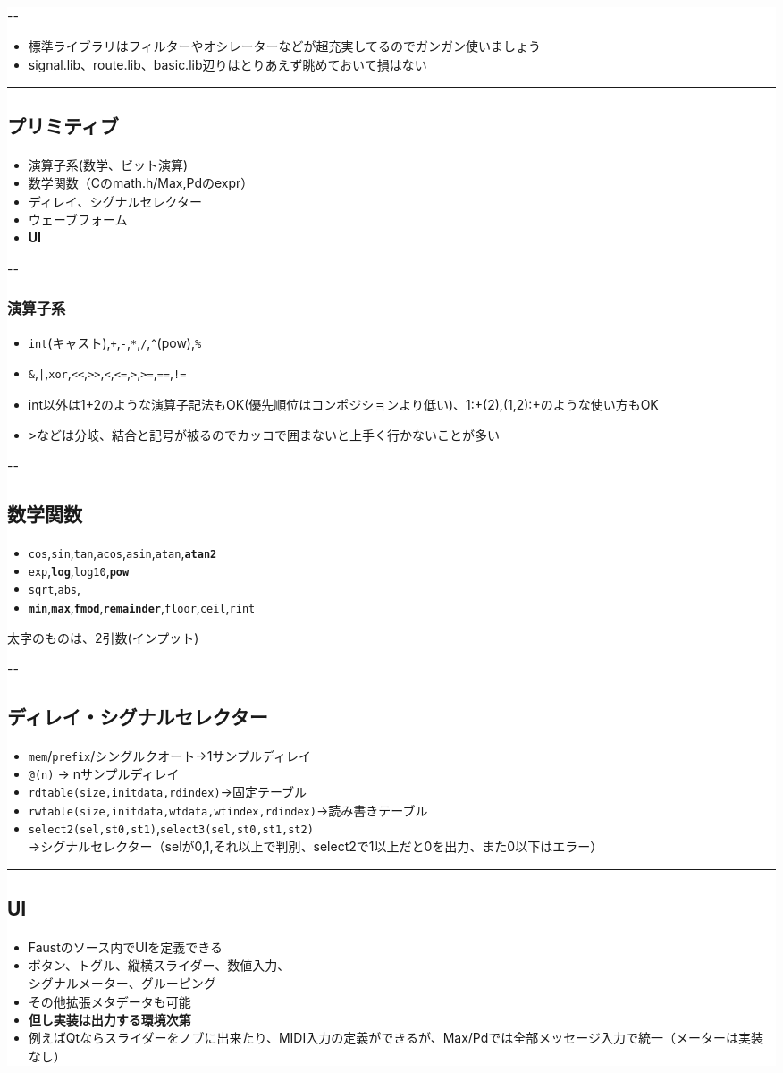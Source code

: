 --

- 標準ライブラリはフィルターやオシレーターなどが超充実してるのでガンガン使いましょう
- signal.lib、route.lib、basic.lib辺りはとりあえず眺めておいて損はない

---

## プリミティブ

- 演算子系(数学、ビット演算)
- 数学関数（Cのmath.h/Max,Pdのexpr）
- ディレイ、シグナルセレクター
- ウェーブフォーム
- **UI**

--

### 演算子系

- `int`(キャスト),`+`,`-`,`*`,`/`,`^`(pow),`%`
- `&`,`|`,`xor`,`<<`,`>>`,`<`,`<=`,`>`,`>=`,`==`,`!=`

- int以外は1+2のような演算子記法もOK(優先順位はコンポジションより低い)、1:+(2),(1,2):+のような使い方もOK
- \>などは分岐、結合と記号が被るのでカッコで囲まないと上手く行かないことが多い

--

## 数学関数

- `cos`,`sin`,`tan`,`acos`,`asin`,`atan`,**`atan2`**
- `exp`,**`log`**,`log10`,**`pow`**
- `sqrt`,`abs`,
- **`min`**,**`max`**,**`fmod`**,**`remainder`**,`floor`,`ceil`,`rint`

太字のものは、2引数(インプット)

--

## ディレイ・シグナルセレクター

- `mem`/`prefix`/シングルクオート→1サンプルディレイ
- `@(n)` → nサンプルディレイ
- `rdtable(size,initdata,rdindex)`→固定テーブル
- `rwtable(size,initdata,wtdata,wtindex,rdindex)`→読み書きテーブル
- `select2(sel,st0,st1)`,`select3(sel,st0,st1,st2)`<br>→シグナルセレクター（selが0,1,それ以上で判別、select2で1以上だと0を出力、また0以下はエラー）

---

## UI

- Faustのソース内でUIを定義できる
- ボタン、トグル、縦横スライダー、数値入力、<br>シグナルメーター、グルーピング
- その他拡張メタデータも可能
- **但し実装は出力する環境次第**
- 例えばQtならスライダーをノブに出来たり、MIDI入力の定義ができるが、Max/Pdでは全部メッセージ入力で統一（メーターは実装なし）
